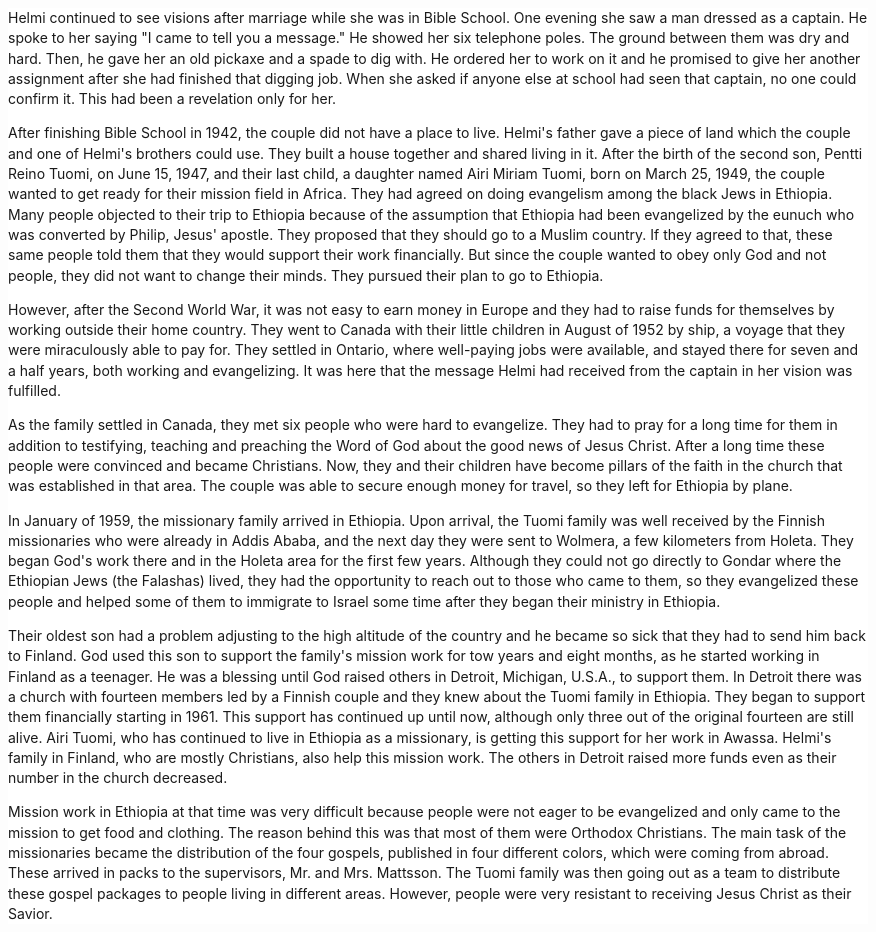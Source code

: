 Helmi continued to see visions after marriage while she was in Bible School. One evening she saw a man dressed as a captain. He spoke to her saying "I came to tell you a message." He showed her six telephone poles. The ground between them was dry and hard. Then, he gave her an old pickaxe and a spade to dig with. He ordered her to work on it and he promised to give her another assignment after she had finished that digging job. When she asked if anyone else at school had seen that captain, no one could confirm it. This had been a revelation only for her.

After finishing Bible School in 1942, the couple did not have a place to live. Helmi's father gave a piece of land which the couple and one of Helmi's brothers could use. They built a house together and shared living in it. After the birth of the second son, Pentti Reino Tuomi, on June 15, 1947, and their last child, a daughter named Airi Miriam Tuomi, born on March 25, 1949, the couple wanted to get ready for their mission field in Africa. They had agreed on doing evangelism among the black Jews in Ethiopia. Many people objected to their trip to Ethiopia because of the assumption that Ethiopia had been evangelized by the eunuch who was converted by Philip, Jesus' apostle. They proposed that they should go to a Muslim country. If they agreed to that, these same people told them that they would support their work financially. But since the couple wanted to obey only God and not people, they did not want to change their minds. They pursued their plan to go to Ethiopia.

However, after the Second World War, it was not easy to earn money in Europe and they had to raise funds for themselves by working outside their home country. They went to Canada with their little children in August of 1952 by ship, a voyage that they were miraculously able to pay for. They settled in Ontario, where well-paying jobs were available, and stayed there for seven and a half years, both working and evangelizing. It was here that the message Helmi had received from the captain in her vision was fulfilled.

As the family settled in Canada, they met six people who were hard to evangelize. They had to pray for a long time for them in addition to testifying, teaching and preaching the Word of God  about the good news of Jesus Christ. After a long time these people were convinced and became Christians. Now, they and their children have become pillars of the faith in the church that was established in that area. The couple was able to secure enough money for travel, so they left for Ethiopia by plane.

In January of 1959, the missionary family arrived in Ethiopia. Upon arrival, the Tuomi family was well received by the Finnish missionaries who were already in Addis Ababa, and the next day they were sent to Wolmera, a few kilometers from Holeta. They began God's work there and in the Holeta area for the first few years.  Although they could not go directly to Gondar where the Ethiopian Jews (the Falashas) lived, they had the opportunity to reach out to those who came to them, so they evangelized these people and helped some of them to immigrate to Israel some time after they began their ministry in Ethiopia.

Their oldest son had a problem adjusting to the high altitude of the country and he became so sick that they had to send him back to Finland. God used this son to support the family's mission work for tow years and eight months, as he started working in Finland as a teenager. He was a blessing until God raised others in Detroit, Michigan, U.S.A., to support them. In Detroit there was a church with fourteen members led by a Finnish couple and they knew about the Tuomi family in Ethiopia. They began to support them financially starting in 1961. This support has continued up until now, although only three out of the original fourteen are still alive. Airi Tuomi, who has continued to live in Ethiopia as a missionary, is getting this support for her work in Awassa. Helmi's family in Finland, who are mostly Christians, also help this mission work. The others in Detroit raised more funds even as their number in the church decreased.

Mission work in Ethiopia at that time was very difficult because people were not eager to be evangelized and only came to the mission to get food and clothing. The reason behind this was that most of them were Orthodox Christians. The main task of the missionaries became the distribution of the four gospels, published in four different colors, which were coming from abroad. These arrived in packs to the supervisors, Mr. and Mrs. Mattsson. The Tuomi family was then going out as a team to distribute these gospel packages to people living in different areas. However, people were very resistant to receiving Jesus Christ as their Savior.
